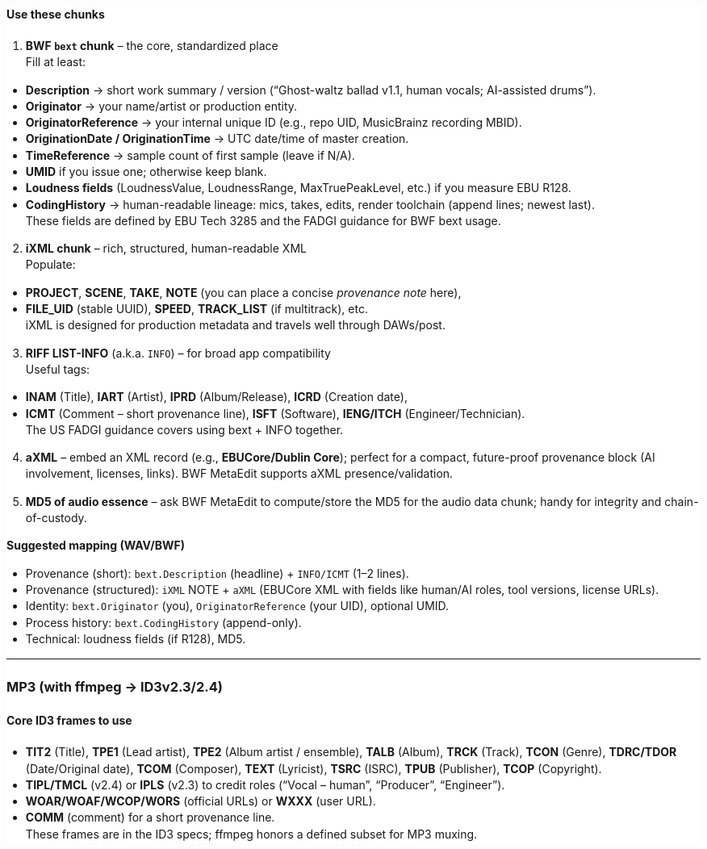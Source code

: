 #### Use these chunks
1) **BWF `bext` chunk** – the core, standardized place  
Fill at least:
- **Description** → short work summary / version (“Ghost-waltz ballad v1.1, human vocals; AI-assisted drums”).  
- **Originator** → your name/artist or production entity.  
- **OriginatorReference** → your internal unique ID (e.g., repo UID, MusicBrainz recording MBID).  
- **OriginationDate / OriginationTime** → UTC date/time of master creation.  
- **TimeReference** → sample count of first sample (leave if N/A).  
- **UMID** if you issue one; otherwise keep blank.  
- **Loudness fields** (LoudnessValue, LoudnessRange, MaxTruePeakLevel, etc.) if you measure EBU R128.  
- **CodingHistory** → human-readable lineage: mics, takes, edits, render toolchain (append lines; newest last).  
These fields are defined by EBU Tech 3285 and the FADGI guidance for BWF bext usage.

2) **iXML chunk** – rich, structured, human-readable XML  
Populate:
- **PROJECT**, **SCENE**, **TAKE**, **NOTE** (you can place a concise *provenance note* here),  
- **FILE_UID** (stable UUID), **SPEED**, **TRACK_LIST** (if multitrack), etc.  
iXML is designed for production metadata and travels well through DAWs/post.

3) **RIFF LIST-INFO** (a.k.a. `INFO`) – for broad app compatibility  
Useful tags:
- **INAM** (Title), **IART** (Artist), **IPRD** (Album/Release), **ICRD** (Creation date),  
- **ICMT** (Comment – short provenance line), **ISFT** (Software), **IENG/ITCH** (Engineer/Technician).  
The US FADGI guidance covers using bext + INFO together.

4) **aXML** – embed an XML record (e.g., **EBUCore/Dublin Core**); perfect for a compact, future-proof provenance block (AI involvement, licenses, links). BWF MetaEdit supports aXML presence/validation.

5) **MD5 of audio essence** – ask BWF MetaEdit to compute/store the MD5 for the audio data chunk; handy for integrity and chain-of-custody.

**Suggested mapping (WAV/BWF)**  
- Provenance (short): `bext.Description` (headline) + `INFO/ICMT` (1–2 lines).  
- Provenance (structured): `iXML` NOTE + `aXML` (EBUCore XML with fields like human/AI roles, tool versions, license URLs).  
- Identity: `bext.Originator` (you), `OriginatorReference` (your UID), optional UMID.  
- Process history: `bext.CodingHistory` (append-only).  
- Technical: loudness fields (if R128), MD5.

---

### MP3 (with ffmpeg → ID3v2.3/2.4)

#### Core ID3 frames to use
- **TIT2** (Title), **TPE1** (Lead artist), **TPE2** (Album artist / ensemble), **TALB** (Album), **TRCK** (Track), **TCON** (Genre), **TDRC/TDOR** (Date/Original date), **TCOM** (Composer), **TEXT** (Lyricist), **TSRC** (ISRC), **TPUB** (Publisher), **TCOP** (Copyright).  
- **TIPL/TMCL** (v2.4) or **IPLS** (v2.3) to credit roles (“Vocal – human”, “Producer”, “Engineer”).  
- **WOAR/WOAF/WCOP/WORS** (official URLs) or **WXXX** (user URL).  
- **COMM** (comment) for a short provenance line.  
These frames are in the ID3 specs; ffmpeg honors a defined subset for MP3 muxing.
